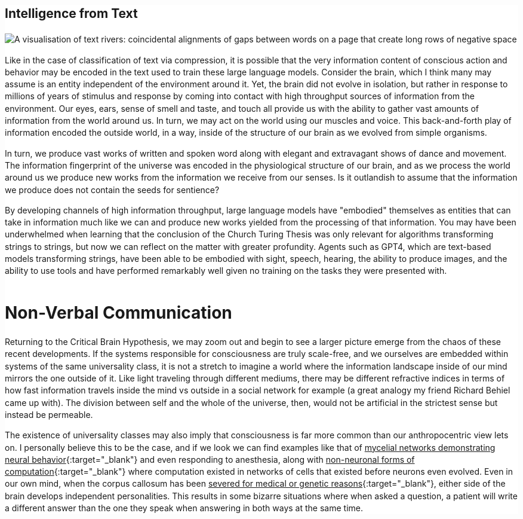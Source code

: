 ## Intelligence from Text

![A visualisation of text rivers: coincidental alignments of gaps between words on a page that create long rows of negative space](/blog/images/mutually_assured_recursion/text_rivers.png)

Like in the case of classification of text via compression, it is possible that the very information content of conscious action and behavior may be encoded in the text used to train these large language models. Consider the brain, which I think many may assume is an entity independent of the environment around it. Yet, the brain did not evolve in isolation, but rather in response to millions of years of stimulus and response by coming into contact with high throughput sources of information from the environment. Our eyes, ears, sense of smell and taste, and touch all provide us with the ability to gather vast amounts of information from the world around us. In turn, we may act on the world using our muscles and voice. This back-and-forth play of information encoded the outside world, in a way, inside of the structure of our brain as we evolved from simple organisms.

In turn, we produce vast works of written and spoken word along with elegant and extravagant shows of dance and movement. The information fingerprint of the universe was encoded in the physiological structure of our brain, and as we process the world around us we produce new works from the information we receive from our senses. Is it outlandish to assume that the information we produce does not contain the seeds for sentience?

By developing channels of high information throughput, large language models have "embodied" themselves as entities that can take in information much like we can and produce new works yielded from the processing of that information. You may have been underwhelmed when learning that the conclusion of the Church Turing Thesis was only relevant for algorithms transforming strings to strings, but now we can reflect on the matter with greater profundity. Agents such as GPT4, which are text-based models transforming strings, have been able to be embodied with sight, speech, hearing, the ability to produce images, and the ability to use tools and have performed remarkably well given no training on the tasks they were presented with.

# Non-Verbal Communication

Returning to the Critical Brain Hypothesis, we may zoom out and begin to see a larger picture emerge from the chaos of these recent developments. If the systems responsible for consciousness are truly scale-free, and we ourselves are embedded within systems of the same universality class, it is not a stretch to imagine a world where the information landscape inside of our mind mirrors the one outside of it. Like light traveling through different mediums, there may be different refractive indices in terms of how fast information travels inside the mind vs outside in a social network for example (a great analogy my friend Richard Behiel came up with). The division between self and the whole of the universe, then, would not be artificial in the strictest sense but instead be permeable.

The existence of universality classes may also imply that consciousness is far more common than our anthropocentric view lets on. I personally believe this to be the case, and if we look we can find examples like that of [mycelial networks demonstrating neural behavior](https://www.biorxiv.org/content/10.1101/2022.04.03.486900v1.full.pdf){:target="_blank"} and even responding to anesthesia, along with [non-neuronal forms of computation](https://www.youtube.com/watch?v=RjD1aLm4Thg){:target="_blank"} where computation existed in networks of cells that existed before neurons even evolved. Even in our own mind, when the corpus callosum has been [severed for medical or genetic reasons](https://en.wikipedia.org/wiki/Split-brain){:target="_blank"}, either side of the brain develops independent personalities. This results in some bizarre situations where when asked a question, a patient will write a different answer than the one they speak when answering in both ways at the same time.
